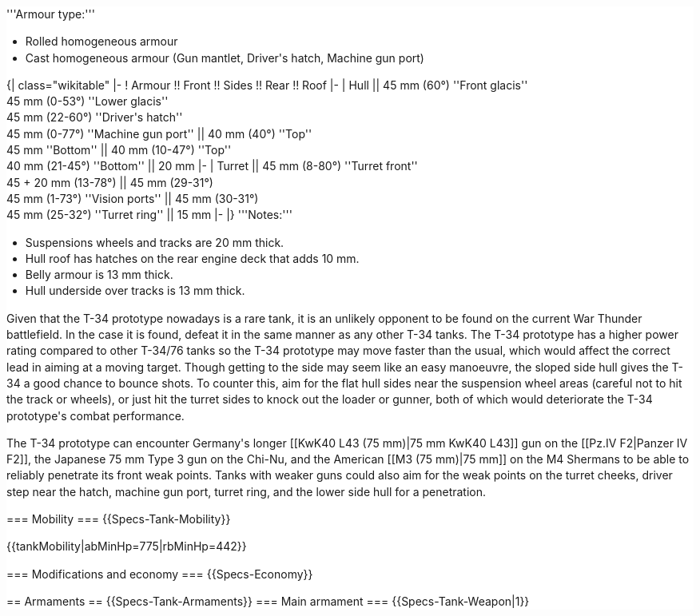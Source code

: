 

'''Armour type:'''

- Rolled homogeneous armour
- Cast homogeneous armour (Gun mantlet, Driver's hatch, Machine gun port)

{| class="wikitable"
|-
! Armour !! Front !! Sides !! Rear !! Roof
|-
| Hull || 45 mm (60°) ''Front glacis'' <br> 45 mm (0-53°) ''Lower glacis'' <br> 45 mm (22-60°) ''Driver's hatch'' <br> 45 mm (0-77°) ''Machine gun port'' || 40 mm (40°) ''Top'' <br> 45 mm ''Bottom'' || 40 mm (10-47°) ''Top'' <br> 40 mm (21-45°) ''Bottom'' || 20 mm
|-
| Turret || 45 mm (8-80°) ''Turret front'' <br> 45 + 20 mm (13-78°) || 45 mm (29-31°) <br> 45 mm (1-73°) ''Vision ports'' || 45 mm (30-31°) <br> 45 mm (25-32°) ''Turret ring'' || 15 mm
|-
|}
'''Notes:'''

- Suspensions wheels and tracks are 20 mm thick.
- Hull roof has hatches on the rear engine deck that adds 10 mm.
- Belly armour is 13 mm thick.
- Hull underside over tracks is 13 mm thick.

Given that the T-34 prototype nowadays is a rare tank, it is an unlikely opponent to be found on the current War Thunder battlefield. In the case it is found, defeat it in the same manner as any other T-34 tanks. The T-34 prototype has a higher power rating compared to other T-34/76 tanks so the T-34 prototype may move faster than the usual, which would affect the correct lead in aiming at a moving target. Though getting to the side may seem like an easy manoeuvre, the sloped side hull gives the T-34 a good chance to bounce shots. To counter this, aim for the flat hull sides near the suspension wheel areas (careful not to hit the track or wheels), or just hit the turret sides to knock out the loader or gunner, both of which would deteriorate the T-34 prototype's combat performance.

The T-34 prototype can encounter Germany's longer [[KwK40 L43 (75 mm)|75 mm KwK40 L43]] gun on the [[Pz.IV F2|Panzer IV F2]], the Japanese 75 mm Type 3 gun on the Chi-Nu, and the American [[M3 (75 mm)|75 mm]] on the M4 Shermans to be able to reliably penetrate its front weak points. Tanks with weaker guns could also aim for the weak points on the turret cheeks, driver step near the hatch, machine gun port, turret ring, and the lower side hull for a penetration.

=== Mobility ===
{{Specs-Tank-Mobility}}



{{tankMobility|abMinHp=775|rbMinHp=442}}

=== Modifications and economy ===
{{Specs-Economy}}

== Armaments ==
{{Specs-Tank-Armaments}}
=== Main armament ===
{{Specs-Tank-Weapon|1}}
